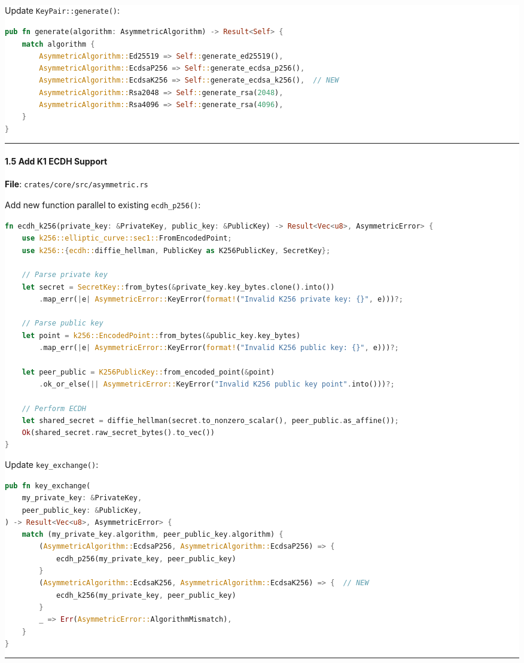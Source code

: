 Update `KeyPair::generate()`:

```rust
pub fn generate(algorithm: AsymmetricAlgorithm) -> Result<Self> {
    match algorithm {
        AsymmetricAlgorithm::Ed25519 => Self::generate_ed25519(),
        AsymmetricAlgorithm::EcdsaP256 => Self::generate_ecdsa_p256(),
        AsymmetricAlgorithm::EcdsaK256 => Self::generate_ecdsa_k256(),  // NEW
        AsymmetricAlgorithm::Rsa2048 => Self::generate_rsa(2048),
        AsymmetricAlgorithm::Rsa4096 => Self::generate_rsa(4096),
    }
}
```

---

#### 1.5 Add K1 ECDH Support

**File**: `crates/core/src/asymmetric.rs`

Add new function parallel to existing `ecdh_p256()`:

```rust
fn ecdh_k256(private_key: &PrivateKey, public_key: &PublicKey) -> Result<Vec<u8>, AsymmetricError> {
    use k256::elliptic_curve::sec1::FromEncodedPoint;
    use k256::{ecdh::diffie_hellman, PublicKey as K256PublicKey, SecretKey};
    
    // Parse private key
    let secret = SecretKey::from_bytes(&private_key.key_bytes.clone().into())
        .map_err(|e| AsymmetricError::KeyError(format!("Invalid K256 private key: {}", e)))?;
    
    // Parse public key
    let point = k256::EncodedPoint::from_bytes(&public_key.key_bytes)
        .map_err(|e| AsymmetricError::KeyError(format!("Invalid K256 public key: {}", e)))?;
    
    let peer_public = K256PublicKey::from_encoded_point(&point)
        .ok_or_else(|| AsymmetricError::KeyError("Invalid K256 public key point".into()))?;
    
    // Perform ECDH
    let shared_secret = diffie_hellman(secret.to_nonzero_scalar(), peer_public.as_affine());
    Ok(shared_secret.raw_secret_bytes().to_vec())
}
```

Update `key_exchange()`:

```rust
pub fn key_exchange(
    my_private_key: &PrivateKey,
    peer_public_key: &PublicKey,
) -> Result<Vec<u8>, AsymmetricError> {
    match (my_private_key.algorithm, peer_public_key.algorithm) {
        (AsymmetricAlgorithm::EcdsaP256, AsymmetricAlgorithm::EcdsaP256) => {
            ecdh_p256(my_private_key, peer_public_key)
        }
        (AsymmetricAlgorithm::EcdsaK256, AsymmetricAlgorithm::EcdsaK256) => {  // NEW
            ecdh_k256(my_private_key, peer_public_key)
        }
        _ => Err(AsymmetricError::AlgorithmMismatch),
    }
}
```

---